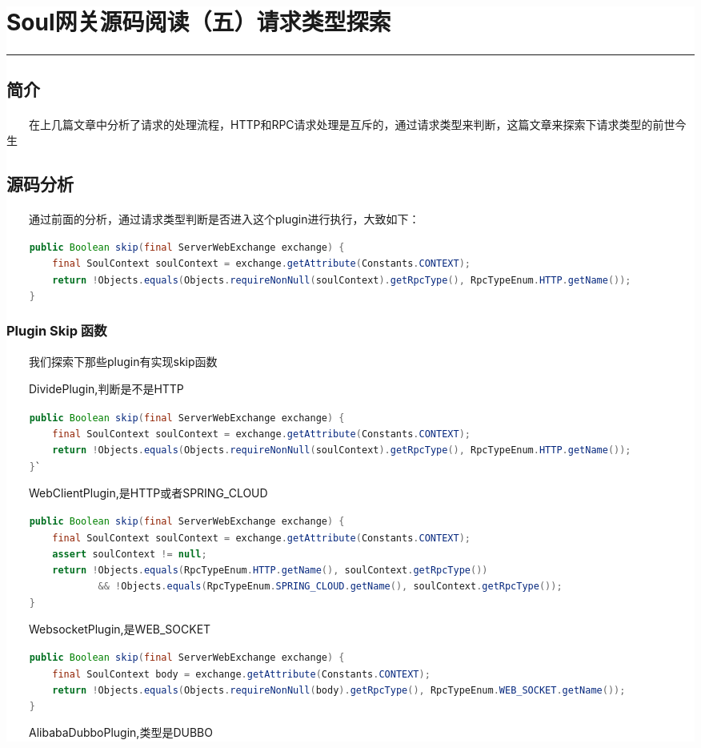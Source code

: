 # Soul网关源码阅读（五）请求类型探索
***
## 简介
&ensp;&ensp;&ensp;&ensp;在上几篇文章中分析了请求的处理流程，HTTP和RPC请求处理是互斥的，通过请求类型来判断，这篇文章来探索下请求类型的前世今生

## 源码分析
&ensp;&ensp;&ensp;&ensp;通过前面的分析，通过请求类型判断是否进入这个plugin进行执行，大致如下：

```java
    public Boolean skip(final ServerWebExchange exchange) {
        final SoulContext soulContext = exchange.getAttribute(Constants.CONTEXT);
        return !Objects.equals(Objects.requireNonNull(soulContext).getRpcType(), RpcTypeEnum.HTTP.getName());
    }
```

### Plugin Skip 函数
&ensp;&ensp;&ensp;&ensp;我们探索下那些plugin有实现skip函数

&ensp;&ensp;&ensp;&ensp;DividePlugin,判断是不是HTTP

```java
    public Boolean skip(final ServerWebExchange exchange) {
        final SoulContext soulContext = exchange.getAttribute(Constants.CONTEXT);
        return !Objects.equals(Objects.requireNonNull(soulContext).getRpcType(), RpcTypeEnum.HTTP.getName());
    }`
```

&ensp;&ensp;&ensp;&ensp;WebClientPlugin,是HTTP或者SPRING_CLOUD

```java
    public Boolean skip(final ServerWebExchange exchange) {
        final SoulContext soulContext = exchange.getAttribute(Constants.CONTEXT);
        assert soulContext != null;
        return !Objects.equals(RpcTypeEnum.HTTP.getName(), soulContext.getRpcType())
                && !Objects.equals(RpcTypeEnum.SPRING_CLOUD.getName(), soulContext.getRpcType());
    }
```


&ensp;&ensp;&ensp;&ensp;WebsocketPlugin,是WEB_SOCKET

```java
    public Boolean skip(final ServerWebExchange exchange) {
        final SoulContext body = exchange.getAttribute(Constants.CONTEXT);
        return !Objects.equals(Objects.requireNonNull(body).getRpcType(), RpcTypeEnum.WEB_SOCKET.getName());
    }
```

&ensp;&ensp;&ensp;&ensp;AlibabaDubboPlugin,类型是DUBBO

